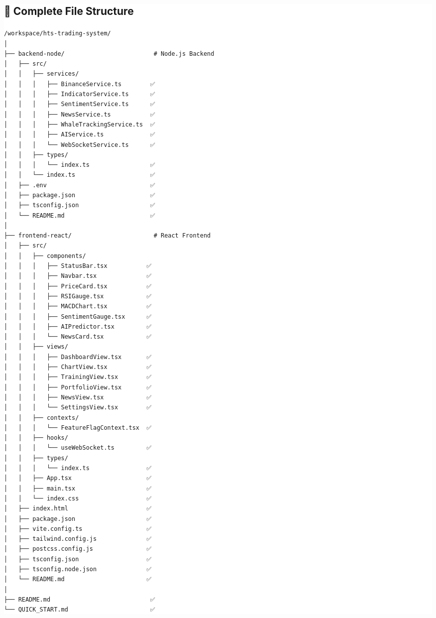 
## 📁 Complete File Structure

```
/workspace/hts-trading-system/
│
├── backend-node/                         # Node.js Backend
│   ├── src/
│   │   ├── services/
│   │   │   ├── BinanceService.ts        ✅
│   │   │   ├── IndicatorService.ts      ✅
│   │   │   ├── SentimentService.ts      ✅
│   │   │   ├── NewsService.ts           ✅
│   │   │   ├── WhaleTrackingService.ts  ✅
│   │   │   ├── AIService.ts             ✅
│   │   │   └── WebSocketService.ts      ✅
│   │   ├── types/
│   │   │   └── index.ts                 ✅
│   │   └── index.ts                     ✅
│   ├── .env                             ✅
│   ├── package.json                     ✅
│   ├── tsconfig.json                    ✅
│   └── README.md                        ✅
│
├── frontend-react/                       # React Frontend
│   ├── src/
│   │   ├── components/
│   │   │   ├── StatusBar.tsx           ✅
│   │   │   ├── Navbar.tsx              ✅
│   │   │   ├── PriceCard.tsx           ✅
│   │   │   ├── RSIGauge.tsx            ✅
│   │   │   ├── MACDChart.tsx           ✅
│   │   │   ├── SentimentGauge.tsx      ✅
│   │   │   ├── AIPredictor.tsx         ✅
│   │   │   └── NewsCard.tsx            ✅
│   │   ├── views/
│   │   │   ├── DashboardView.tsx       ✅
│   │   │   ├── ChartView.tsx           ✅
│   │   │   ├── TrainingView.tsx        ✅
│   │   │   ├── PortfolioView.tsx       ✅
│   │   │   ├── NewsView.tsx            ✅
│   │   │   └── SettingsView.tsx        ✅
│   │   ├── contexts/
│   │   │   └── FeatureFlagContext.tsx  ✅
│   │   ├── hooks/
│   │   │   └── useWebSocket.ts         ✅
│   │   ├── types/
│   │   │   └── index.ts                ✅
│   │   ├── App.tsx                     ✅
│   │   ├── main.tsx                    ✅
│   │   └── index.css                   ✅
│   ├── index.html                      ✅
│   ├── package.json                    ✅
│   ├── vite.config.ts                  ✅
│   ├── tailwind.config.js              ✅
│   ├── postcss.config.js               ✅
│   ├── tsconfig.json                   ✅
│   ├── tsconfig.node.json              ✅
│   └── README.md                       ✅
│
├── README.md                            ✅
└── QUICK_START.md                       ✅
```
